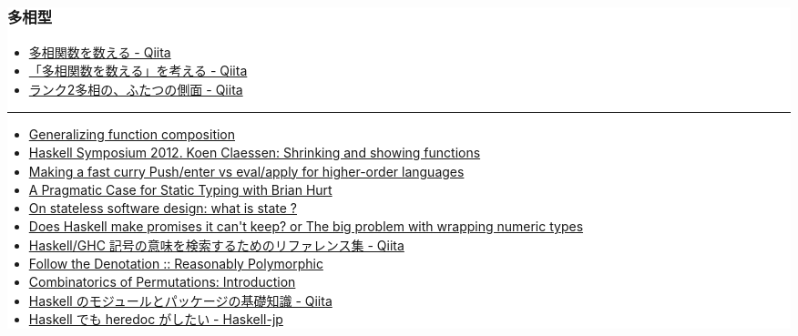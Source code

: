 ### 多相型
* [多相関数を数える - Qiita](http://qiita.com/nobsun/items/5662968f1c381695e7ff)
* [「多相関数を数える」を考える - Qiita](http://qiita.com/cutsea110/items/3496394968cb7ac73047)
* [ランク2多相の、ふたつの側面 - Qiita](http://qiita.com/YoshikuniJujo/items/c28d8fa11e33ed677e83)

---

* [Generalizing function composition](http://jaspervdj.be/posts/2014-10-17-generalizing-function-composition.html)
* [Haskell Symposium 2012. Koen Claessen: Shrinking and showing functions](https://www.youtube.com/watch?v=CH8UQJiv9Q4)
* [Making a fast curry Push/enter vs eval/apply for higher-order languages](http://citeseerx.ist.psu.edu/viewdoc/download?doi=10.1.1.134.9317&rep=rep1&type=pdf)
* [A Pragmatic Case for Static Typing with Brian Hurt](https://vimeo.com/72870631)
* [On stateless software design: what is state ?](http://www.leonmergen.com/code/2015/12/04/on-stateless-software-design-what-is-state.html)
* [Does Haskell make promises it can't keep? or The big problem with wrapping numeric types](https://gist.github.com/tdoris/de36d2306edc5d6e9e7d#file-promises-md)
* [Haskell/GHC 記号の意味を検索するためのリファレンス集 - Qiita](https://qiita.com/takenobu-hs/items/b95f0a4409c59440d4a9)
* [Follow the Denotation :: Reasonably Polymorphic](http://reasonablypolymorphic.com/blog/follow-the-denotation/)
* [Combinatorics of Permutations: Introduction](https://vynm.github.io/Comutations/posts/2018-05-25-00Introduction.html)
* [Haskell のモジュールとパッケージの基礎知識 - Qiita](https://qiita.com/kyotsuya/items/a7015ae5ad413288d8fe)
* [Haskell でも heredoc がしたい - Haskell-jp](https://haskell.jp/blog/posts/2019/string-gap-for-heredoc-like.html)
